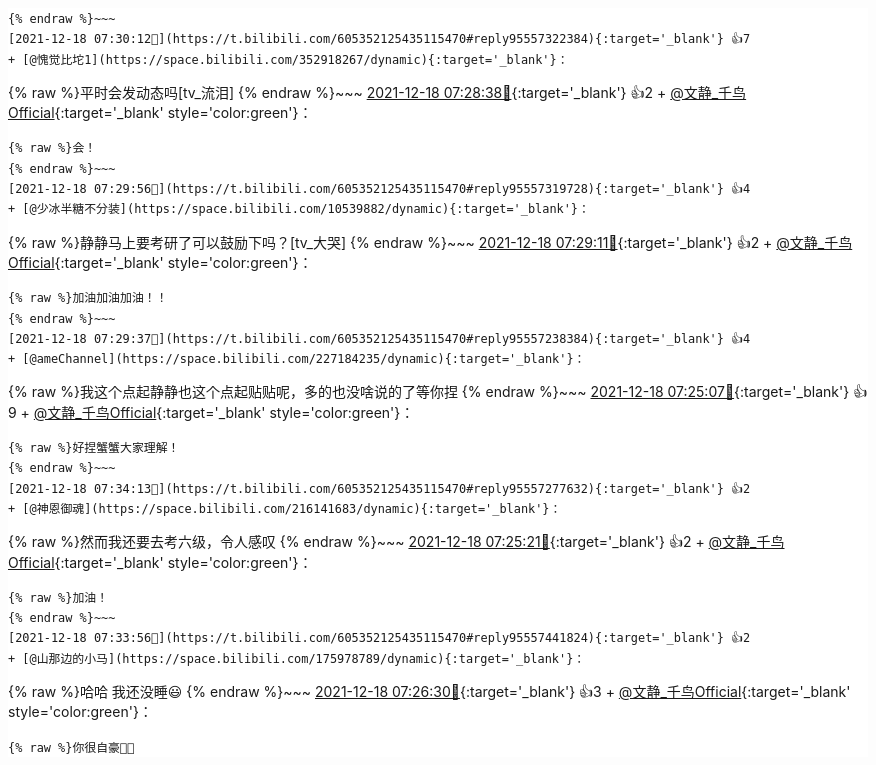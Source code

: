 ~~~
{% endraw %}~~~
[2021-12-18 07:30:12🔗](https://t.bilibili.com/605352125435115470#reply95557322384){:target='_blank'} 👍7
+ [@愧觉比坨1](https://space.bilibili.com/352918267/dynamic){:target='_blank'}：
~~~
{% raw %}平时会发动态吗[tv_流泪]
{% endraw %}~~~
[2021-12-18 07:28:38🔗](https://t.bilibili.com/605352125435115470#reply95557158304){:target='_blank'} 👍2
    + [@文静_千鸟Official](https://space.bilibili.com/667526012/dynamic){:target='_blank' style='color:green'}：
~~~
{% raw %}会！
{% endraw %}~~~
[2021-12-18 07:29:56🔗](https://t.bilibili.com/605352125435115470#reply95557319728){:target='_blank'} 👍4
+ [@少冰半糖不分装](https://space.bilibili.com/10539882/dynamic){:target='_blank'}：
~~~
{% raw %}静静马上要考研了可以鼓励下吗？[tv_大哭]
{% endraw %}~~~
[2021-12-18 07:29:11🔗](https://t.bilibili.com/605352125435115470#reply95557163792){:target='_blank'} 👍2
    + [@文静_千鸟Official](https://space.bilibili.com/667526012/dynamic){:target='_blank' style='color:green'}：
~~~
{% raw %}加油加油加油！！
{% endraw %}~~~
[2021-12-18 07:29:37🔗](https://t.bilibili.com/605352125435115470#reply95557238384){:target='_blank'} 👍4
+ [@ameChannel](https://space.bilibili.com/227184235/dynamic){:target='_blank'}：
~~~
{% raw %}我这个点起静静也这个点起贴贴呢，多的也没啥说的了等你捏
{% endraw %}~~~
[2021-12-18 07:25:07🔗](https://t.bilibili.com/605352125435115470#reply95557202336){:target='_blank'} 👍9
    + [@文静_千鸟Official](https://space.bilibili.com/667526012/dynamic){:target='_blank' style='color:green'}：
~~~
{% raw %}好捏蟹蟹大家理解！
{% endraw %}~~~
[2021-12-18 07:34:13🔗](https://t.bilibili.com/605352125435115470#reply95557277632){:target='_blank'} 👍2
+ [@神恩御魂](https://space.bilibili.com/216141683/dynamic){:target='_blank'}：
~~~
{% raw %}然而我还要去考六级，令人感叹
{% endraw %}~~~
[2021-12-18 07:25:21🔗](https://t.bilibili.com/605352125435115470#reply95557204016){:target='_blank'} 👍2
    + [@文静_千鸟Official](https://space.bilibili.com/667526012/dynamic){:target='_blank' style='color:green'}：
~~~
{% raw %}加油！
{% endraw %}~~~
[2021-12-18 07:33:56🔗](https://t.bilibili.com/605352125435115470#reply95557441824){:target='_blank'} 👍2
+ [@山那边的小马](https://space.bilibili.com/175978789/dynamic){:target='_blank'}：
~~~
{% raw %}哈哈 我还没睡😃
{% endraw %}~~~
[2021-12-18 07:26:30🔗](https://t.bilibili.com/605352125435115470#reply95557212736){:target='_blank'} 👍3
    + [@文静_千鸟Official](https://space.bilibili.com/667526012/dynamic){:target='_blank' style='color:green'}：
~~~
{% raw %}你很自豪👊🏻
~~~